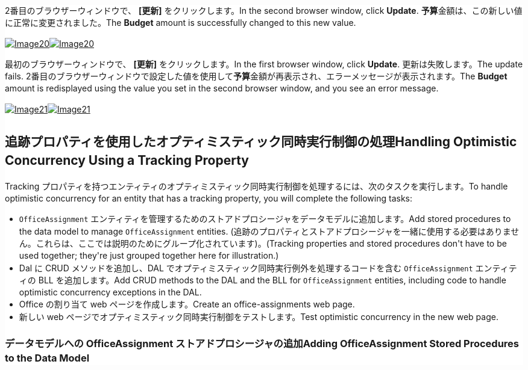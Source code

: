 <span data-ttu-id="71d52-221">2番目のブラウザーウィンドウで、 **[更新]** をクリックします。</span><span class="sxs-lookup"><span data-stu-id="71d52-221">In the second browser window, click **Update**.</span></span> <span data-ttu-id="71d52-222">**予算**金額は、この新しい値に正常に変更されました。</span><span class="sxs-lookup"><span data-stu-id="71d52-222">The **Budget** amount is successfully changed to this new value.</span></span>

<span data-ttu-id="71d52-223">[![Image20](handling-concurrency-with-the-entity-framework-in-an-asp-net-web-application/_static/image22.png)](handling-concurrency-with-the-entity-framework-in-an-asp-net-web-application/_static/image21.png)</span><span class="sxs-lookup"><span data-stu-id="71d52-223">[![Image20](handling-concurrency-with-the-entity-framework-in-an-asp-net-web-application/_static/image22.png)](handling-concurrency-with-the-entity-framework-in-an-asp-net-web-application/_static/image21.png)</span></span>

<span data-ttu-id="71d52-224">最初のブラウザーウィンドウで、 **[更新]** をクリックします。</span><span class="sxs-lookup"><span data-stu-id="71d52-224">In the first browser window, click **Update**.</span></span> <span data-ttu-id="71d52-225">更新は失敗します。</span><span class="sxs-lookup"><span data-stu-id="71d52-225">The update fails.</span></span> <span data-ttu-id="71d52-226">2番目のブラウザーウィンドウで設定した値を使用して**予算**金額が再表示され、エラーメッセージが表示されます。</span><span class="sxs-lookup"><span data-stu-id="71d52-226">The **Budget** amount is redisplayed using the value you set in the second browser window, and you see an error message.</span></span>

<span data-ttu-id="71d52-227">[![Image21](handling-concurrency-with-the-entity-framework-in-an-asp-net-web-application/_static/image24.png)](handling-concurrency-with-the-entity-framework-in-an-asp-net-web-application/_static/image23.png)</span><span class="sxs-lookup"><span data-stu-id="71d52-227">[![Image21](handling-concurrency-with-the-entity-framework-in-an-asp-net-web-application/_static/image24.png)](handling-concurrency-with-the-entity-framework-in-an-asp-net-web-application/_static/image23.png)</span></span>

## <a name="handling-optimistic-concurrency-using-a-tracking-property"></a><span data-ttu-id="71d52-228">追跡プロパティを使用したオプティミスティック同時実行制御の処理</span><span class="sxs-lookup"><span data-stu-id="71d52-228">Handling Optimistic Concurrency Using a Tracking Property</span></span>

<span data-ttu-id="71d52-229">Tracking プロパティを持つエンティティのオプティミスティック同時実行制御を処理するには、次のタスクを実行します。</span><span class="sxs-lookup"><span data-stu-id="71d52-229">To handle optimistic concurrency for an entity that has a tracking property, you will complete the following tasks:</span></span>

- <span data-ttu-id="71d52-230">`OfficeAssignment` エンティティを管理するためのストアドプロシージャをデータモデルに追加します。</span><span class="sxs-lookup"><span data-stu-id="71d52-230">Add stored procedures to the data model to manage `OfficeAssignment` entities.</span></span> <span data-ttu-id="71d52-231">(追跡のプロパティとストアドプロシージャを一緒に使用する必要はありません。これらは、ここでは説明のためにグループ化されています)。</span><span class="sxs-lookup"><span data-stu-id="71d52-231">(Tracking properties and stored procedures don't have to be used together; they're just grouped together here for illustration.)</span></span>
- <span data-ttu-id="71d52-232">Dal に CRUD メソッドを追加し、DAL でオプティミスティック同時実行例外を処理するコードを含む `OfficeAssignment` エンティティの BLL を追加します。</span><span class="sxs-lookup"><span data-stu-id="71d52-232">Add CRUD methods to the DAL and the BLL for `OfficeAssignment` entities, including code to handle optimistic concurrency exceptions in the DAL.</span></span>
- <span data-ttu-id="71d52-233">Office の割り当て web ページを作成します。</span><span class="sxs-lookup"><span data-stu-id="71d52-233">Create an office-assignments web page.</span></span>
- <span data-ttu-id="71d52-234">新しい web ページでオプティミスティック同時実行制御をテストします。</span><span class="sxs-lookup"><span data-stu-id="71d52-234">Test optimistic concurrency in the new web page.</span></span>

### <a name="adding-officeassignment-stored-procedures-to-the-data-model"></a><span data-ttu-id="71d52-235">データモデルへの OfficeAssignment ストアドプロシージャの追加</span><span class="sxs-lookup"><span data-stu-id="71d52-235">Adding OfficeAssignment Stored Procedures to the Data Model</span></span>
